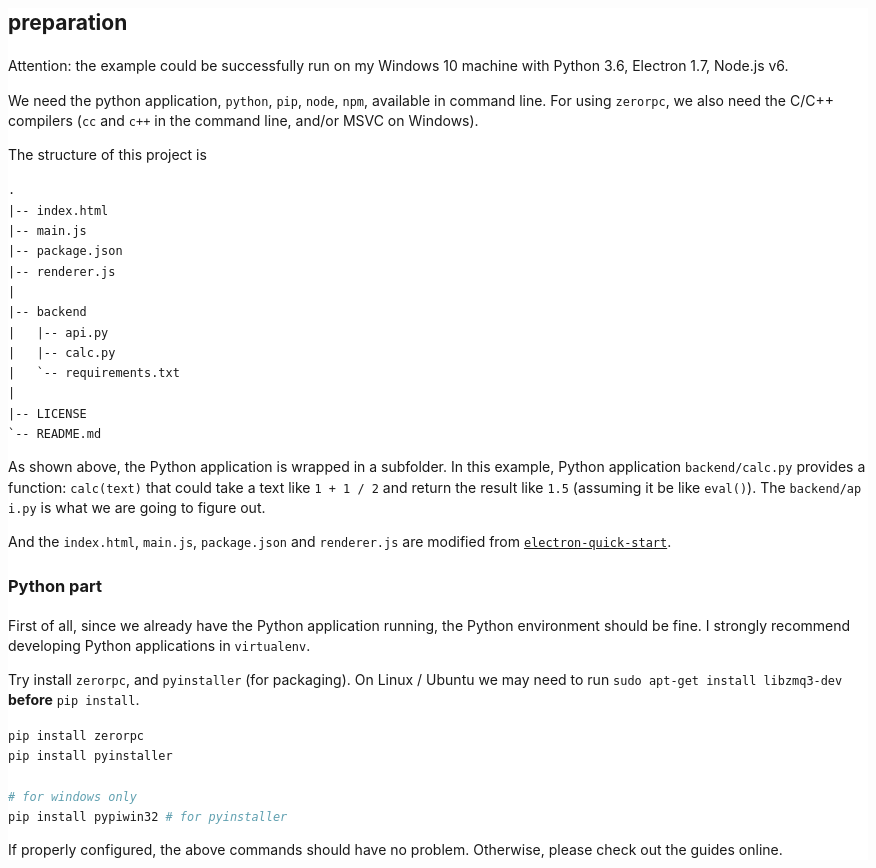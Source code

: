 ```text
```

## preparation

Attention: the example could be successfully run on my Windows 10 machine with Python 3.6, Electron 1.7, Node.js v6.

We need the python application, `python`, `pip`, `node`, `npm`, available in command line. For using `zerorpc`, we also need the C/C++ compilers (`cc` and `c++` in the command line, and/or MSVC on Windows).

The structure of this project is

```text
.
|-- index.html
|-- main.js
|-- package.json
|-- renderer.js
|
|-- backend
|   |-- api.py
|   |-- calc.py
|   `-- requirements.txt
|
|-- LICENSE
`-- README.md
```

As shown above, the Python application is wrapped in a subfolder. In this example, Python application `backend/calc.py` provides a function: `calc(text)` that could take a text like `1 + 1 / 2` and return the result like `1.5` (assuming it be like `eval()`). The `backend/api.py` is what we are going to figure out.

And the `index.html`, `main.js`, `package.json` and `renderer.js` are modified from [`electron-quick-start`](https://github.com/electron/electron-quick-start).

### Python part

First of all, since we already have the Python application running, the Python environment should be fine. I strongly recommend developing Python applications in `virtualenv`.

Try install `zerorpc`, and `pyinstaller` (for packaging). On Linux / Ubuntu we may need to run `sudo apt-get install libzmq3-dev` **before** `pip install`.

```bash
pip install zerorpc
pip install pyinstaller

# for windows only
pip install pypiwin32 # for pyinstaller
```

If properly configured, the above commands should have no problem. Otherwise, please check out the guides online.

